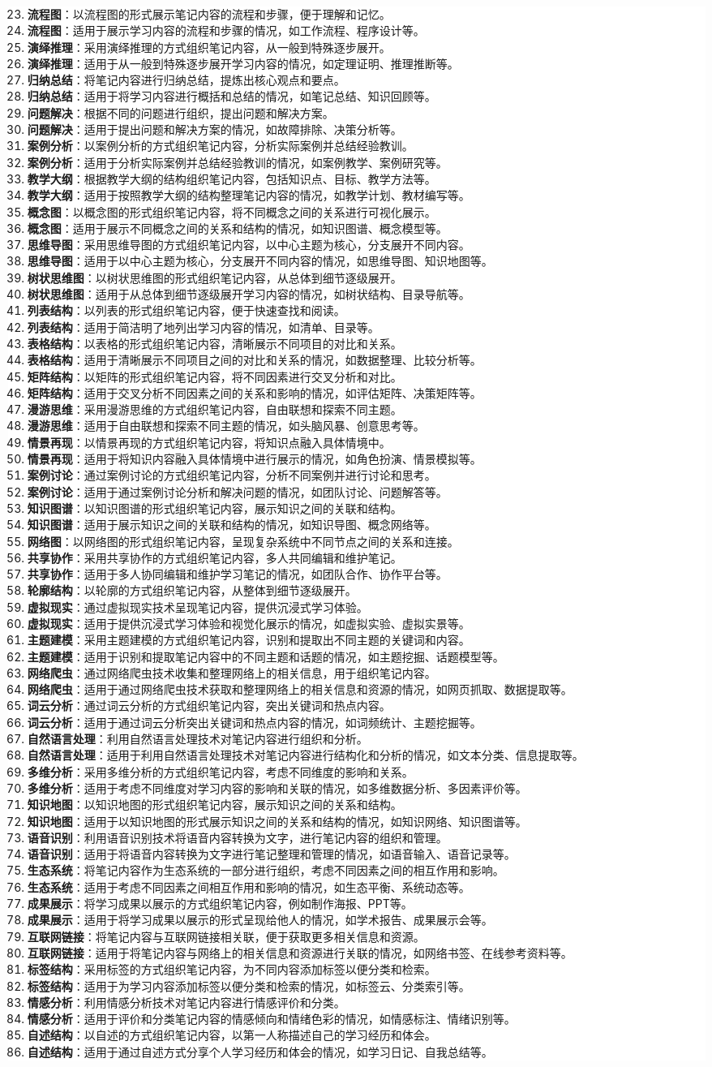23. **流程图**：以流程图的形式展示笔记内容的流程和步骤，便于理解和记忆。
24. **流程图**：适用于展示学习内容的流程和步骤的情况，如工作流程、程序设计等。
25. **演绎推理**：采用演绎推理的方式组织笔记内容，从一般到特殊逐步展开。
26. **演绎推理**：适用于从一般到特殊逐步展开学习内容的情况，如定理证明、推理推断等。
27. **归纳总结**：将笔记内容进行归纳总结，提炼出核心观点和要点。
28. **归纳总结**：适用于将学习内容进行概括和总结的情况，如笔记总结、知识回顾等。
29. **问题解决**：根据不同的问题进行组织，提出问题和解决方案。
30. **问题解决**：适用于提出问题和解决方案的情况，如故障排除、决策分析等。
31. **案例分析**：以案例分析的方式组织笔记内容，分析实际案例并总结经验教训。
32. **案例分析**：适用于分析实际案例并总结经验教训的情况，如案例教学、案例研究等。
33. **教学大纲**：根据教学大纲的结构组织笔记内容，包括知识点、目标、教学方法等。
34. **教学大纲**：适用于按照教学大纲的结构整理笔记内容的情况，如教学计划、教材编写等。
35. **概念图**：以概念图的形式组织笔记内容，将不同概念之间的关系进行可视化展示。
36. **概念图**：适用于展示不同概念之间的关系和结构的情况，如知识图谱、概念模型等。
37. **思维导图**：采用思维导图的方式组织笔记内容，以中心主题为核心，分支展开不同内容。
38. **思维导图**：适用于以中心主题为核心，分支展开不同内容的情况，如思维导图、知识地图等。
39. **树状思维图**：以树状思维图的形式组织笔记内容，从总体到细节逐级展开。
40. **树状思维图**：适用于从总体到细节逐级展开学习内容的情况，如树状结构、目录导航等。
41. **列表结构**：以列表的形式组织笔记内容，便于快速查找和阅读。
42. **列表结构**：适用于简洁明了地列出学习内容的情况，如清单、目录等。
43. **表格结构**：以表格的形式组织笔记内容，清晰展示不同项目的对比和关系。
44. **表格结构**：适用于清晰展示不同项目之间的对比和关系的情况，如数据整理、比较分析等。
45. **矩阵结构**：以矩阵的形式组织笔记内容，将不同因素进行交叉分析和对比。
46. **矩阵结构**：适用于交叉分析不同因素之间的关系和影响的情况，如评估矩阵、决策矩阵等。
47. **漫游思维**：采用漫游思维的方式组织笔记内容，自由联想和探索不同主题。
48. **漫游思维**：适用于自由联想和探索不同主题的情况，如头脑风暴、创意思考等。
49. **情景再现**：以情景再现的方式组织笔记内容，将知识点融入具体情境中。
50. **情景再现**：适用于将知识内容融入具体情境中进行展示的情况，如角色扮演、情景模拟等。
51. **案例讨论**：通过案例讨论的方式组织笔记内容，分析不同案例并进行讨论和思考。
52. **案例讨论**：适用于通过案例讨论分析和解决问题的情况，如团队讨论、问题解答等。
53. **知识图谱**：以知识图谱的形式组织笔记内容，展示知识之间的关联和结构。
54. **知识图谱**：适用于展示知识之间的关联和结构的情况，如知识导图、概念网络等。
55. **网络图**：以网络图的形式组织笔记内容，呈现复杂系统中不同节点之间的关系和连接。
56. **共享协作**：采用共享协作的方式组织笔记内容，多人共同编辑和维护笔记。
57. **共享协作**：适用于多人协同编辑和维护学习笔记的情况，如团队合作、协作平台等。
58. **轮廓结构**：以轮廓的方式组织笔记内容，从整体到细节逐级展开。
59. **虚拟现实**：通过虚拟现实技术呈现笔记内容，提供沉浸式学习体验。
60. **虚拟现实**：适用于提供沉浸式学习体验和视觉化展示的情况，如虚拟实验、虚拟实景等。
61. **主题建模**：采用主题建模的方式组织笔记内容，识别和提取出不同主题的关键词和内容。
62. **主题建模**：适用于识别和提取笔记内容中的不同主题和话题的情况，如主题挖掘、话题模型等。
63. **网络爬虫**：通过网络爬虫技术收集和整理网络上的相关信息，用于组织笔记内容。
64. **网络爬虫**：适用于通过网络爬虫技术获取和整理网络上的相关信息和资源的情况，如网页抓取、数据提取等。
65. **词云分析**：通过词云分析的方式组织笔记内容，突出关键词和热点内容。
66. **词云分析**：适用于通过词云分析突出关键词和热点内容的情况，如词频统计、主题挖掘等。
67. **自然语言处理**：利用自然语言处理技术对笔记内容进行组织和分析。
68. **自然语言处理**：适用于利用自然语言处理技术对笔记内容进行结构化和分析的情况，如文本分类、信息提取等。
69. **多维分析**：采用多维分析的方式组织笔记内容，考虑不同维度的影响和关系。
70. **多维分析**：适用于考虑不同维度对学习内容的影响和关联的情况，如多维数据分析、多因素评价等。
71. **知识地图**：以知识地图的形式组织笔记内容，展示知识之间的关系和结构。
72. **知识地图**：适用于以知识地图的形式展示知识之间的关系和结构的情况，如知识网络、知识图谱等。
73. **语音识别**：利用语音识别技术将语音内容转换为文字，进行笔记内容的组织和管理。
74. **语音识别**：适用于将语音内容转换为文字进行笔记整理和管理的情况，如语音输入、语音记录等。
75. **生态系统**：将笔记内容作为生态系统的一部分进行组织，考虑不同因素之间的相互作用和影响。
76. **生态系统**：适用于考虑不同因素之间相互作用和影响的情况，如生态平衡、系统动态等。
77. **成果展示**：将学习成果以展示的方式组织笔记内容，例如制作海报、PPT等。
78. **成果展示**：适用于将学习成果以展示的形式呈现给他人的情况，如学术报告、成果展示会等。
79. **互联网链接**：将笔记内容与互联网链接相关联，便于获取更多相关信息和资源。
80. **互联网链接**：适用于将笔记内容与网络上的相关信息和资源进行关联的情况，如网络书签、在线参考资料等。
81. **标签结构**：采用标签的方式组织笔记内容，为不同内容添加标签以便分类和检索。
82. **标签结构**：适用于为学习内容添加标签以便分类和检索的情况，如标签云、分类索引等。
83. **情感分析**：利用情感分析技术对笔记内容进行情感评价和分类。
84. **情感分析**：适用于评价和分类笔记内容的情感倾向和情绪色彩的情况，如情感标注、情绪识别等。
85. **自述结构**：以自述的方式组织笔记内容，以第一人称描述自己的学习经历和体会。
86. **自述结构**：适用于通过自述方式分享个人学习经历和体会的情况，如学习日记、自我总结等。